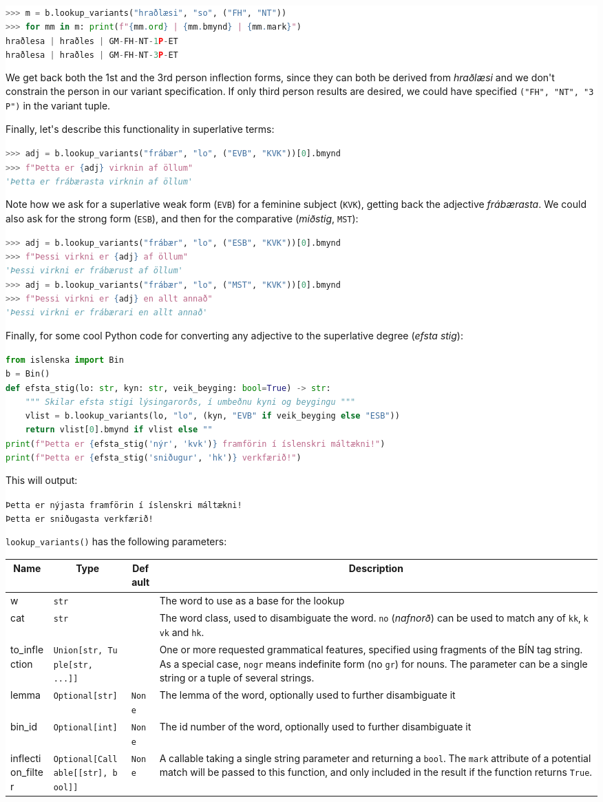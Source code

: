 ```python
>>> m = b.lookup_variants("hraðlæsi", "so", ("FH", "NT"))
>>> for mm in m: print(f"{mm.ord} | {mm.bmynd} | {mm.mark}")
hraðlesa | hraðles | GM-FH-NT-1P-ET
hraðlesa | hraðles | GM-FH-NT-3P-ET
```

We get back both the 1st and the 3rd person inflection forms,
since they can both be derived from *hraðlæsi* and we don't constrain
the person in our variant specification. If only third person
results are desired, we could have specified `("FH", "NT", "3P")` in the
variant tuple.

Finally, let's describe this functionality in superlative terms:

```python
>>> adj = b.lookup_variants("frábær", "lo", ("EVB", "KVK"))[0].bmynd
>>> f"Þetta er {adj} virknin af öllum"
'Þetta er frábærasta virknin af öllum'
```

Note how we ask for a superlative weak form (`EVB`) for a feminine subject (`KVK`),
getting back the adjective *frábærasta*. We could also ask for the
strong form (`ESB`), and then for the comparative (*miðstig*, `MST`):

```python
>>> adj = b.lookup_variants("frábær", "lo", ("ESB", "KVK"))[0].bmynd
>>> f"Þessi virkni er {adj} af öllum"
'Þessi virkni er frábærust af öllum'
>>> adj = b.lookup_variants("frábær", "lo", ("MST", "KVK"))[0].bmynd
>>> f"Þessi virkni er {adj} en allt annað"
'Þessi virkni er frábærari en allt annað'
```

Finally, for some cool Python code for converting any adjective to
the superlative degree (*efsta stig*):

```python
from islenska import Bin
b = Bin()
def efsta_stig(lo: str, kyn: str, veik_beyging: bool=True) -> str:
    """ Skilar efsta stigi lýsingarorðs, í umbeðnu kyni og beygingu """
    vlist = b.lookup_variants(lo, "lo", (kyn, "EVB" if veik_beyging else "ESB"))
    return vlist[0].bmynd if vlist else ""
print(f"Þetta er {efsta_stig('nýr', 'kvk')} framförin í íslenskri máltækni!")
print(f"Þetta er {efsta_stig('sniðugur', 'hk')} verkfærið!")
```

This will output:

```
Þetta er nýjasta framförin í íslenskri máltækni!
Þetta er sniðugasta verkfærið!
```

`lookup_variants()` has the following parameters:

| Name | Type | Default | Description |
|------|------|---------|-------------|
| w | `str` | | The word to use as a base for the lookup |
| cat | `str` | | The word class, used to disambiguate the word. `no` (*nafnorð*) can be used to match any of `kk`, `kvk` and `hk`. |
| to_inflection | `Union[str, Tuple[str, ...]]` | | One or more requested grammatical features, specified using fragments of the BÍN tag string. As a special case, `nogr` means indefinite form (no `gr`) for nouns. The parameter can be a single string or a tuple of several strings. |
| lemma | `Optional[str]` | `None` | The lemma of the word, optionally used to further disambiguate it |
| bin_id | `Optional[int]` | `None` | The id number of the word, optionally used to further disambiguate it |
| inflection_filter | `Optional[Callable[[str], bool]]` | `None` | A callable taking a single string parameter and returning a `bool`. The `mark` attribute of a potential match will be passed to this function, and only included in the result if the function returns `True`. |
